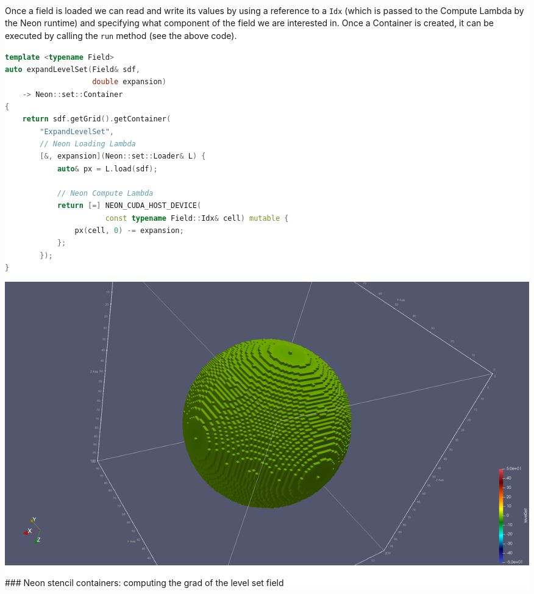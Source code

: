 Once a field is loaded we can read and write its values by using a reference to a `Idx` (which is passed to the Compute
Lambda by the Neon runtime) and specifying what component of the field we are interested in.
Once a Container is created, it can be executed by calling the `run` method (see the above code).

```cpp linenums="6" title="Neon/tutorials/introduction/domainLevel/expandLevelSet.cu"
template <typename Field>
auto expandLevelSet(Field& sdf,
                    double expansion)
    -> Neon::set::Container
{
    return sdf.getGrid().getContainer(
        "ExpandLevelSet",
        // Neon Loading Lambda
        [&, expansion](Neon::set::Loader& L) {
            auto& px = L.load(sdf);

            // Neon Compute Lambda
            return [=] NEON_CUDA_HOST_DEVICE(
                       const typename Field::Idx& cell) mutable {
                px(cell, 0) -= expansion;
            };
        });
}
```

![](img/03-expanded-levelSet.png)

<a name="mapContainstencilContainersers">
### Neon stencil containers: computing the grad of the level set field
</a>

